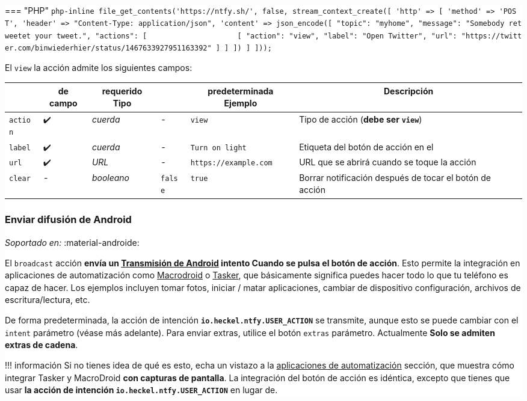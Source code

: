 \=== "PHP"
` php-inline
    file_get_contents('https://ntfy.sh/', false, stream_context_create([
        'http' => [
            'method' => 'POST',
            'header' => "Content-Type: application/json",
            'content' => json_encode([
                "topic": "myhome",
                "message": "Somebody retweetet your tweet.",
                "actions": [                     [
                        "action": "view",
                        "label": "Open Twitter",
                        "url": "https://twitter.com/binwiederhier/status/1467633927951163392"
                    ]
                ]
            ])
        ]
    ]));
    `

El `view` la acción admite los siguientes campos:

| | de campo | requerido Tipo | | predeterminada Ejemplo | Descripción |
|----------|----------|-----------|---------|-----------------------|--------------------------------------------------|
| `action` | ✔️       | *cuerda*  | -       | `view`                | Tipo de acción (**debe ser `view`**)                 |
| `label`  | ✔️       | *cuerda*  | -       | `Turn on light`       | Etiqueta del botón de acción en el | de notificación
| `url`    | ✔️       | *URL*     | -       | `https://example.com` | URL que se abrirá cuando se toque la acción |
| `clear`  | -️       | *booleano* | `false` | `true`                | Borrar notificación después de tocar el botón de acción |

### Enviar difusión de Android

*Soportado en:* :material-androide:

El `broadcast` acción **envía un [Transmisión de Android](https://developer.android.com/guide/components/broadcasts) intento
Cuando se pulsa el botón de acción**. Esto permite la integración en aplicaciones de automatización como [Macrodroid](https://play.google.com/store/apps/details?id=com.arlosoft.macrodroid)
o [Tasker](https://play.google.com/store/apps/details?id=net.dinglisch.android.taskerm), que básicamente significa
puedes hacer todo lo que tu teléfono es capaz de hacer. Los ejemplos incluyen tomar fotos, iniciar / matar aplicaciones, cambiar de dispositivo
configuración, archivos de escritura/lectura, etc.

De forma predeterminada, la acción de intención **`io.heckel.ntfy.USER_ACTION`** se transmite, aunque esto se puede cambiar con el `intent` parámetro (véase más adelante).
Para enviar extras, utilice el botón `extras` parámetro. Actualmente **Solo se admiten extras de cadena**.

!!! información
Si no tienes idea de qué es esto, echa un vistazo a la [aplicaciones de automatización](subscribe/phone.md#automation-apps) sección, que muestra
cómo integrar Tasker y MacroDroid **con capturas de pantalla**. La integración del botón de acción es idéntica, excepto que
tienes que usar **la acción de intención `io.heckel.ntfy.USER_ACTION`** en lugar de.
